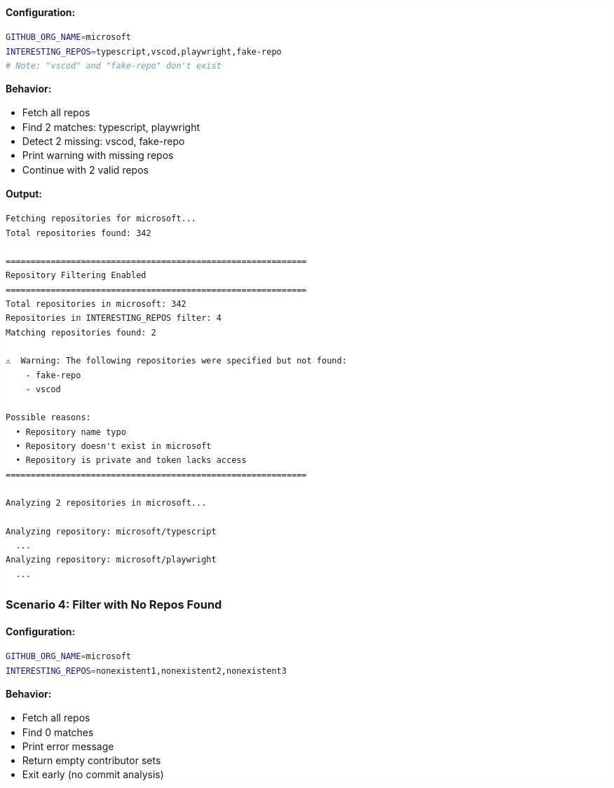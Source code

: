 **Configuration:**
```bash
GITHUB_ORG_NAME=microsoft
INTERESTING_REPOS=typescript,vscod,playwright,fake-repo
# Note: "vscod" and "fake-repo" don't exist
```

**Behavior:**
- Fetch all repos
- Find 2 matches: typescript, playwright
- Detect 2 missing: vscod, fake-repo
- Print warning with missing repos
- Continue with 2 valid repos

**Output:**
```
Fetching repositories for microsoft...
Total repositories found: 342

============================================================
Repository Filtering Enabled
============================================================
Total repositories in microsoft: 342
Repositories in INTERESTING_REPOS filter: 4
Matching repositories found: 2

⚠️  Warning: The following repositories were specified but not found:
    - fake-repo
    - vscod

Possible reasons:
  • Repository name typo
  • Repository doesn't exist in microsoft
  • Repository is private and token lacks access
============================================================

Analyzing 2 repositories in microsoft...

Analyzing repository: microsoft/typescript
  ...
Analyzing repository: microsoft/playwright
  ...
```

### Scenario 4: Filter with No Repos Found

**Configuration:**
```bash
GITHUB_ORG_NAME=microsoft
INTERESTING_REPOS=nonexistent1,nonexistent2,nonexistent3
```

**Behavior:**
- Fetch all repos
- Find 0 matches
- Print error message
- Return empty contributor sets
- Exit early (no commit analysis)
